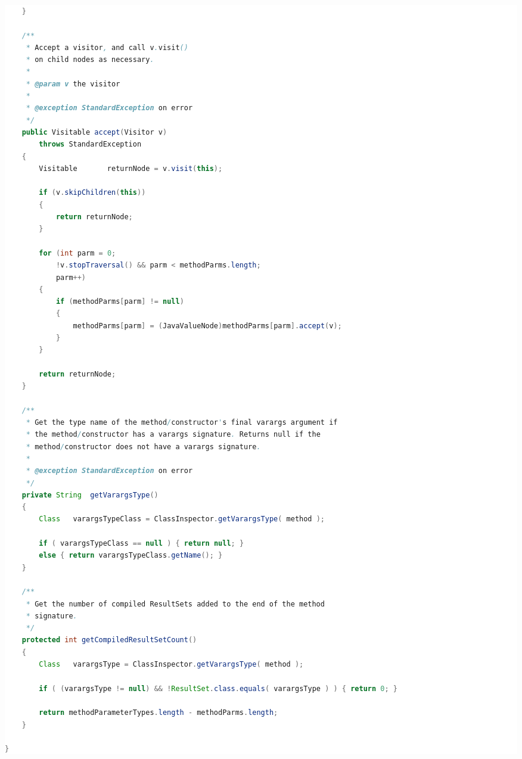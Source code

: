 ```java
	}

	/**
	 * Accept a visitor, and call v.visit()
	 * on child nodes as necessary.  
	 * 
	 * @param v the visitor
	 *
	 * @exception StandardException on error
	 */
	public Visitable accept(Visitor v) 
		throws StandardException
	{
		Visitable		returnNode = v.visit(this);

		if (v.skipChildren(this))
		{
			return returnNode;
		}

		for (int parm = 0; 
			!v.stopTraversal() && parm < methodParms.length; 
			parm++)
		{
			if (methodParms[parm] != null)
			{
				methodParms[parm] = (JavaValueNode)methodParms[parm].accept(v);
			}
		}

		return returnNode;
	}

	/**
	 * Get the type name of the method/constructor's final varargs argument if
	 * the method/constructor has a varargs signature. Returns null if the
	 * method/constructor does not have a varargs signature.
	 *
	 * @exception StandardException on error
	 */
	private String  getVarargsType() 
    {
        Class   varargsTypeClass = ClassInspector.getVarargsType( method );

        if ( varargsTypeClass == null ) { return null; }
        else { return varargsTypeClass.getName(); }
    }

	/**
	 * Get the number of compiled ResultSets added to the end of the method
	 * signature.
	 */
	protected int getCompiledResultSetCount()
	{
        Class   varargsType = ClassInspector.getVarargsType( method );

        if ( (varargsType != null) && !ResultSet.class.equals( varargsType ) ) { return 0; }
        
        return methodParameterTypes.length - methodParms.length;		
	}

}

```